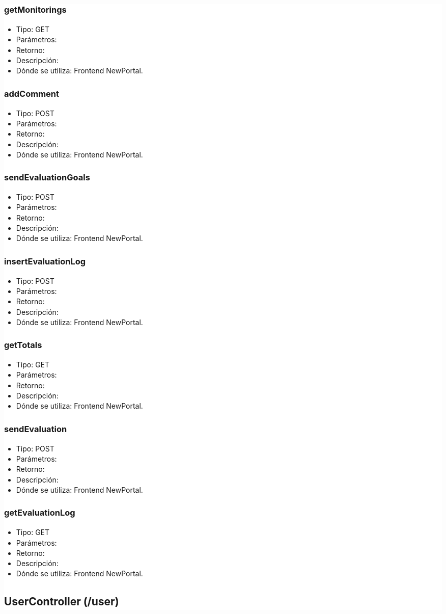 ### getMonitorings
-	Tipo: GET
-	Parámetros: 
-	Retorno: 
-	Descripción: 
-	Dónde se utiliza: Frontend NewPortal.
### addComment
-	Tipo: POST
-	Parámetros: 
-	Retorno: 
-	Descripción: 
-	Dónde se utiliza: Frontend NewPortal.

### sendEvaluationGoals
-	Tipo: POST
-	Parámetros: 
-	Retorno: 
-	Descripción: 
-	Dónde se utiliza: Frontend NewPortal.

### insertEvaluationLog
-	Tipo: POST
-	Parámetros: 
-	Retorno: 
-	Descripción: 
-	Dónde se utiliza: Frontend NewPortal.

### getTotals
-	Tipo: GET
-	Parámetros: 
-	Retorno: 
-	Descripción: 
-	Dónde se utiliza: Frontend NewPortal.

### sendEvaluation
-	Tipo: POST
-	Parámetros: 
-	Retorno: 
-	Descripción: 
-	Dónde se utiliza: Frontend NewPortal.

### getEvaluationLog
-	Tipo: GET
-	Parámetros: 
-	Retorno: 
-	Descripción: 
-	Dónde se utiliza: Frontend NewPortal.

## UserController (/user)
